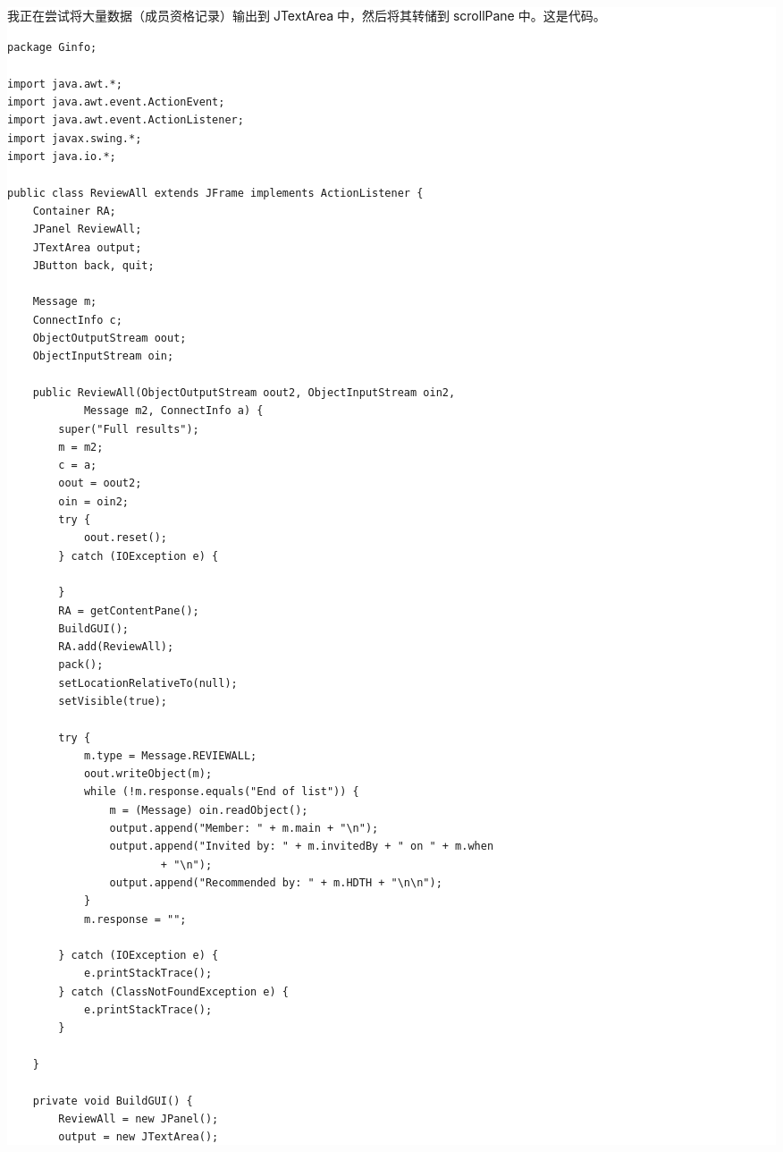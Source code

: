 我正在尝试将大量数据（成员资格记录）输出到 JTextArea 中，然后将其转储到 scrollPane 中。这是代码。

```
package Ginfo;

import java.awt.*;
import java.awt.event.ActionEvent;
import java.awt.event.ActionListener;
import javax.swing.*;
import java.io.*;

public class ReviewAll extends JFrame implements ActionListener {
    Container RA;
    JPanel ReviewAll;
    JTextArea output;
    JButton back, quit;

    Message m;
    ConnectInfo c;
    ObjectOutputStream oout;
    ObjectInputStream oin;

    public ReviewAll(ObjectOutputStream oout2, ObjectInputStream oin2,
            Message m2, ConnectInfo a) {
        super("Full results");
        m = m2;
        c = a;
        oout = oout2;
        oin = oin2;
        try {
            oout.reset();
        } catch (IOException e) {

        }
        RA = getContentPane();
        BuildGUI();
        RA.add(ReviewAll);
        pack();
        setLocationRelativeTo(null);
        setVisible(true);

        try {
            m.type = Message.REVIEWALL;
            oout.writeObject(m);
            while (!m.response.equals("End of list")) {
                m = (Message) oin.readObject();
                output.append("Member: " + m.main + "\n");
                output.append("Invited by: " + m.invitedBy + " on " + m.when
                        + "\n");
                output.append("Recommended by: " + m.HDTH + "\n\n");
            }
            m.response = "";

        } catch (IOException e) {
            e.printStackTrace();
        } catch (ClassNotFoundException e) {
            e.printStackTrace();
        }

    }

    private void BuildGUI() {
        ReviewAll = new JPanel();
        output = new JTextArea();
```